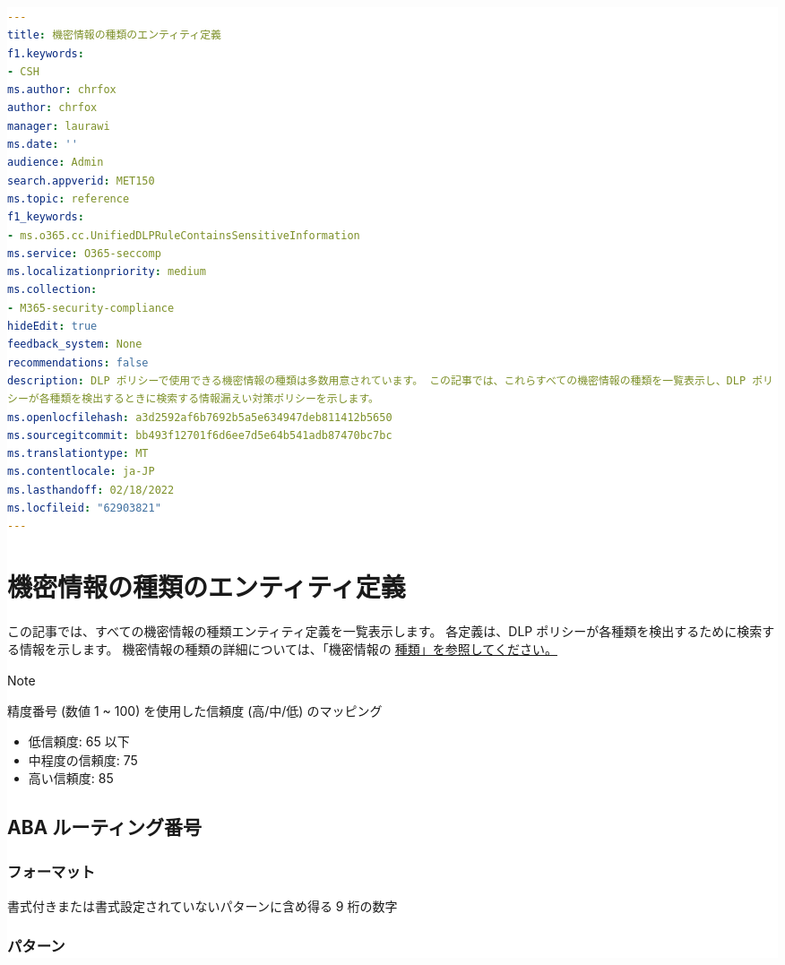 ```yaml
---
title: 機密情報の種類のエンティティ定義
f1.keywords:
- CSH
ms.author: chrfox
author: chrfox
manager: laurawi
ms.date: ''
audience: Admin
search.appverid: MET150
ms.topic: reference
f1_keywords:
- ms.o365.cc.UnifiedDLPRuleContainsSensitiveInformation
ms.service: O365-seccomp
ms.localizationpriority: medium
ms.collection:
- M365-security-compliance
hideEdit: true
feedback_system: None
recommendations: false
description: DLP ポリシーで使用できる機密情報の種類は多数用意されています。 この記事では、これらすべての機密情報の種類を一覧表示し、DLP ポリシーが各種類を検出するときに検索する情報漏えい対策ポリシーを示します。
ms.openlocfilehash: a3d2592af6b7692b5a5e634947deb811412b5650
ms.sourcegitcommit: bb493f12701f6d6ee7d5e64b541adb87470bc7bc
ms.translationtype: MT
ms.contentlocale: ja-JP
ms.lasthandoff: 02/18/2022
ms.locfileid: "62903821"
---
```

# <a name="sensitive-information-type-entity-definitions"></a>機密情報の種類のエンティティ定義

この記事では、すべての機密情報の種類エンティティ定義を一覧表示します。 各定義は、DLP ポリシーが各種類を検出するために検索する情報を示します。 機密情報の種類の詳細については、「機密情報の [種類」を参照してください。](sensitive-information-type-learn-about.md)

> [!NOTE]
> 精度番号 (数値 1 ~ 100) を使用した信頼度 (高/中/低) のマッピング
> - 低信頼度: 65 以下
> - 中程度の信頼度: 75
> - 高い信頼度: 85


## <a name="aba-routing-number"></a>ABA ルーティング番号

### <a name="format"></a>フォーマット

書式付きまたは書式設定されていないパターンに含め得る 9 桁の数字

### <a name="pattern"></a>パターン
